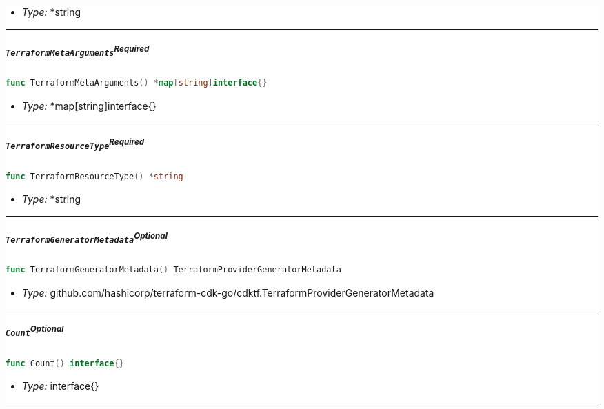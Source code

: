 - *Type:* *string

---

##### `TerraformMetaArguments`<sup>Required</sup> <a name="TerraformMetaArguments" id="rhizo-co-terraform-provider-oci.dataOciOsmanagementSoftwareSourceModuleStreamProfile.DataOciOsmanagementSoftwareSourceModuleStreamProfile.property.terraformMetaArguments"></a>

```go
func TerraformMetaArguments() *map[string]interface{}
```

- *Type:* *map[string]interface{}

---

##### `TerraformResourceType`<sup>Required</sup> <a name="TerraformResourceType" id="rhizo-co-terraform-provider-oci.dataOciOsmanagementSoftwareSourceModuleStreamProfile.DataOciOsmanagementSoftwareSourceModuleStreamProfile.property.terraformResourceType"></a>

```go
func TerraformResourceType() *string
```

- *Type:* *string

---

##### `TerraformGeneratorMetadata`<sup>Optional</sup> <a name="TerraformGeneratorMetadata" id="rhizo-co-terraform-provider-oci.dataOciOsmanagementSoftwareSourceModuleStreamProfile.DataOciOsmanagementSoftwareSourceModuleStreamProfile.property.terraformGeneratorMetadata"></a>

```go
func TerraformGeneratorMetadata() TerraformProviderGeneratorMetadata
```

- *Type:* github.com/hashicorp/terraform-cdk-go/cdktf.TerraformProviderGeneratorMetadata

---

##### `Count`<sup>Optional</sup> <a name="Count" id="rhizo-co-terraform-provider-oci.dataOciOsmanagementSoftwareSourceModuleStreamProfile.DataOciOsmanagementSoftwareSourceModuleStreamProfile.property.count"></a>

```go
func Count() interface{}
```

- *Type:* interface{}

---
